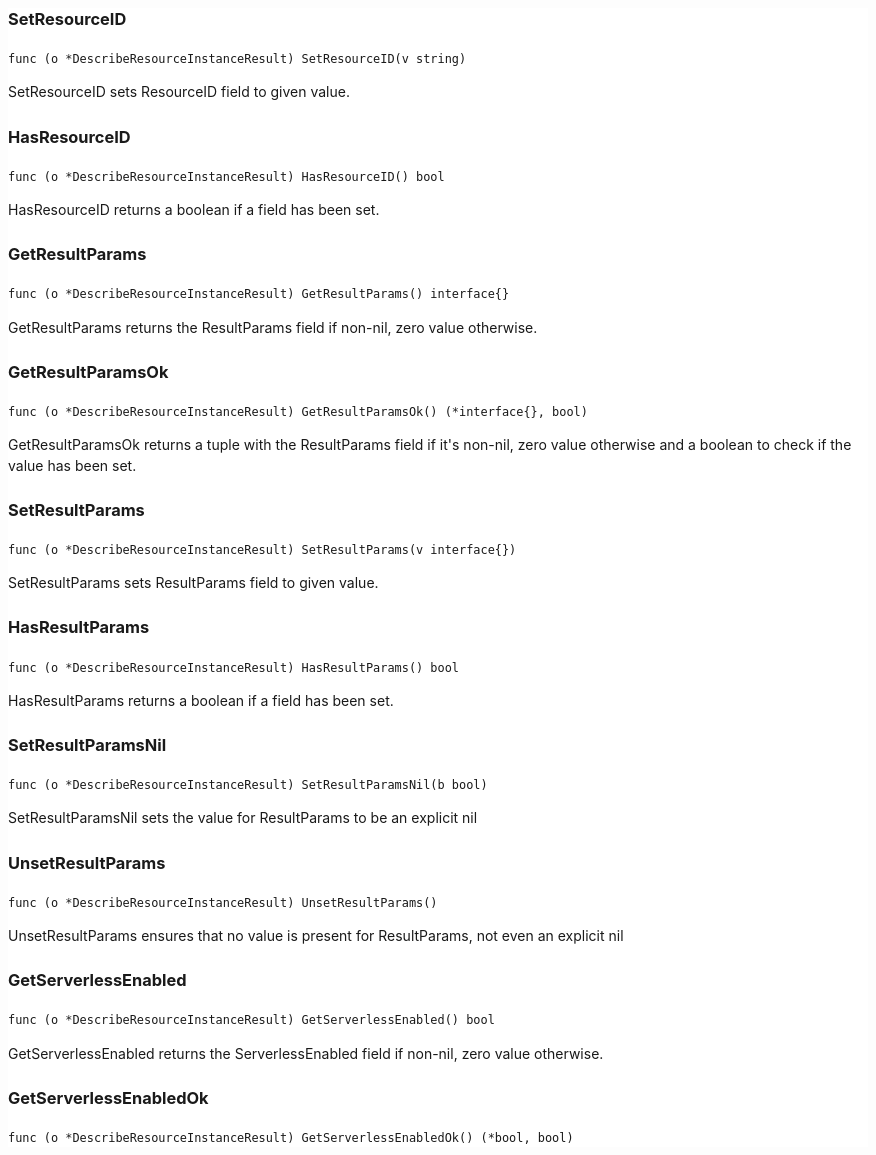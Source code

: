 ### SetResourceID

`func (o *DescribeResourceInstanceResult) SetResourceID(v string)`

SetResourceID sets ResourceID field to given value.

### HasResourceID

`func (o *DescribeResourceInstanceResult) HasResourceID() bool`

HasResourceID returns a boolean if a field has been set.

### GetResultParams

`func (o *DescribeResourceInstanceResult) GetResultParams() interface{}`

GetResultParams returns the ResultParams field if non-nil, zero value otherwise.

### GetResultParamsOk

`func (o *DescribeResourceInstanceResult) GetResultParamsOk() (*interface{}, bool)`

GetResultParamsOk returns a tuple with the ResultParams field if it's non-nil, zero value otherwise
and a boolean to check if the value has been set.

### SetResultParams

`func (o *DescribeResourceInstanceResult) SetResultParams(v interface{})`

SetResultParams sets ResultParams field to given value.

### HasResultParams

`func (o *DescribeResourceInstanceResult) HasResultParams() bool`

HasResultParams returns a boolean if a field has been set.

### SetResultParamsNil

`func (o *DescribeResourceInstanceResult) SetResultParamsNil(b bool)`

 SetResultParamsNil sets the value for ResultParams to be an explicit nil

### UnsetResultParams
`func (o *DescribeResourceInstanceResult) UnsetResultParams()`

UnsetResultParams ensures that no value is present for ResultParams, not even an explicit nil
### GetServerlessEnabled

`func (o *DescribeResourceInstanceResult) GetServerlessEnabled() bool`

GetServerlessEnabled returns the ServerlessEnabled field if non-nil, zero value otherwise.

### GetServerlessEnabledOk

`func (o *DescribeResourceInstanceResult) GetServerlessEnabledOk() (*bool, bool)`
